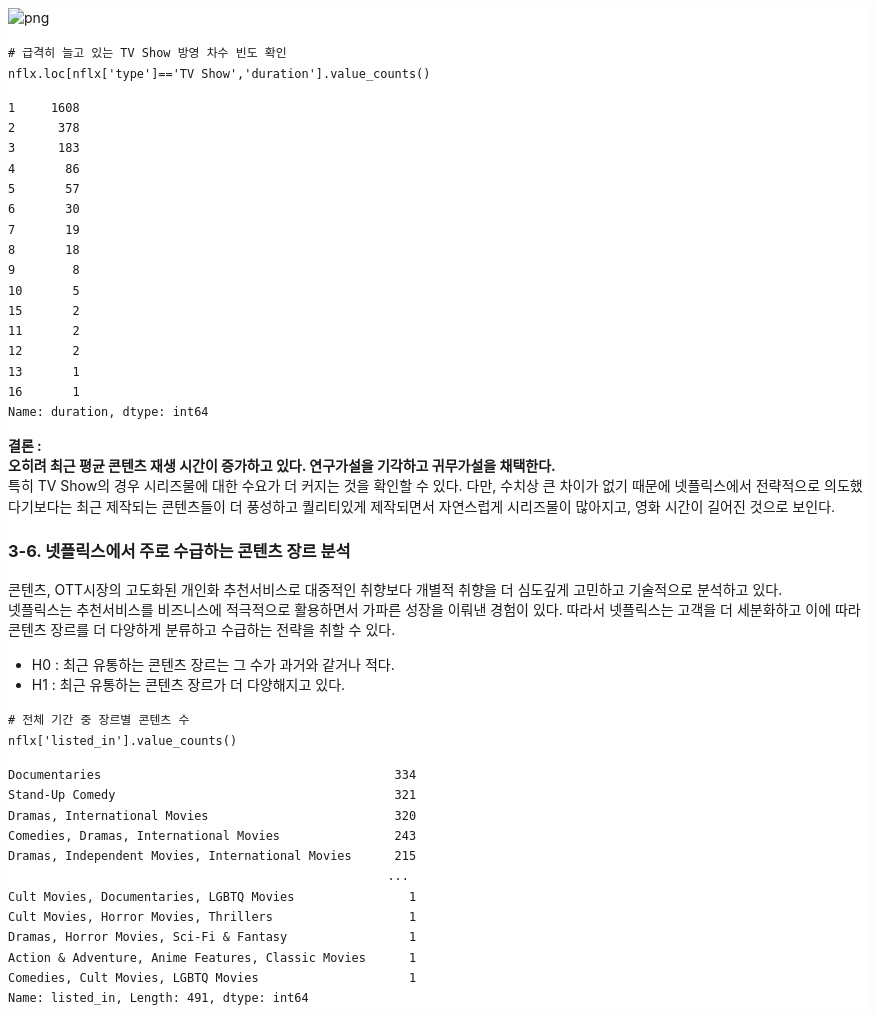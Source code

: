 ![png](https://cdn.jsdelivr.net/gh/sw-song/sw-song.github.io/assets/images/2021-08-12-netflix/output_90_0.png)

```
# 급격히 늘고 있는 TV Show 방영 차수 빈도 확인
nflx.loc[nflx['type']=='TV Show','duration'].value_counts()
```

```
1     1608
2      378
3      183
4       86
5       57
6       30
7       19
8       18
9        8
10       5
15       2
11       2
12       2
13       1
16       1
Name: duration, dtype: int64
```

**결론 :**  
**오히려 최근 평균 콘텐츠 재생 시간이 증가하고 있다. 연구가설을 기각하고 귀무가설을 채택한다.**  
특히 TV Show의 경우 시리즈물에 대한 수요가 더 커지는 것을 확인할 수 있다. 다만, 수치상 큰 차이가 없기 때문에 넷플릭스에서 전략적으로 의도했다기보다는 최근 제작되는 콘텐츠들이 더 풍성하고 퀄리티있게 제작되면서 자연스럽게 시리즈물이 많아지고, 영화 시간이 길어진 것으로 보인다.

### 3-6. 넷플릭스에서 주로 수급하는 콘텐츠 장르 분석

콘텐츠, OTT시장의 고도화된 개인화 추천서비스로 대중적인 취향보다 개별적 취향을 더 심도깊게 고민하고 기술적으로 분석하고 있다.  
넷플릭스는 추천서비스를 비즈니스에 적극적으로 활용하면서 가파른 성장을 이뤄낸 경험이 있다. 따라서 넷플릭스는 고객을 더 세분화하고 이에 따라 콘텐츠 장르를 더 다양하게 분류하고 수급하는 전략을 취할 수 있다.

-   H0 : 최근 유통하는 콘텐츠 장르는 그 수가 과거와 같거나 적다.
-   H1 : 최근 유통하는 콘텐츠 장르가 더 다양해지고 있다.

```
# 전체 기간 중 장르별 콘텐츠 수
nflx['listed_in'].value_counts()
```

```
Documentaries                                         334
Stand-Up Comedy                                       321
Dramas, International Movies                          320
Comedies, Dramas, International Movies                243
Dramas, Independent Movies, International Movies      215
                                                     ... 
Cult Movies, Documentaries, LGBTQ Movies                1
Cult Movies, Horror Movies, Thrillers                   1
Dramas, Horror Movies, Sci-Fi & Fantasy                 1
Action & Adventure, Anime Features, Classic Movies      1
Comedies, Cult Movies, LGBTQ Movies                     1
Name: listed_in, Length: 491, dtype: int64
```
